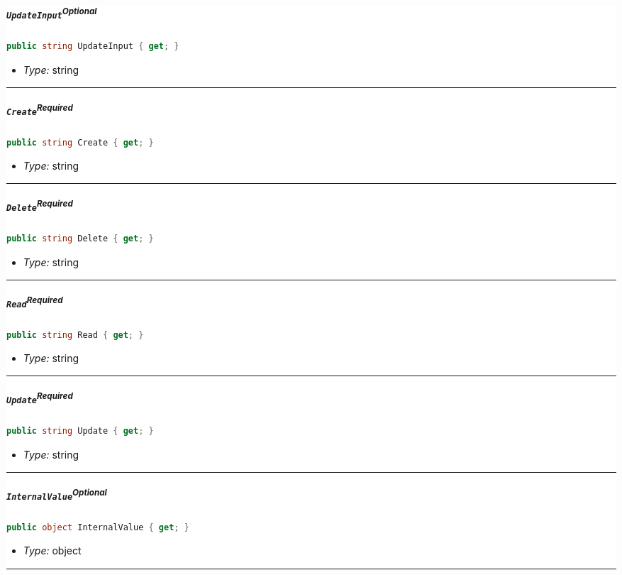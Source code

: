 ##### `UpdateInput`<sup>Optional</sup> <a name="UpdateInput" id="@cdktf/provider-snowflake.grantDatabaseRole.GrantDatabaseRoleTimeoutsOutputReference.property.updateInput"></a>

```csharp
public string UpdateInput { get; }
```

- *Type:* string

---

##### `Create`<sup>Required</sup> <a name="Create" id="@cdktf/provider-snowflake.grantDatabaseRole.GrantDatabaseRoleTimeoutsOutputReference.property.create"></a>

```csharp
public string Create { get; }
```

- *Type:* string

---

##### `Delete`<sup>Required</sup> <a name="Delete" id="@cdktf/provider-snowflake.grantDatabaseRole.GrantDatabaseRoleTimeoutsOutputReference.property.delete"></a>

```csharp
public string Delete { get; }
```

- *Type:* string

---

##### `Read`<sup>Required</sup> <a name="Read" id="@cdktf/provider-snowflake.grantDatabaseRole.GrantDatabaseRoleTimeoutsOutputReference.property.read"></a>

```csharp
public string Read { get; }
```

- *Type:* string

---

##### `Update`<sup>Required</sup> <a name="Update" id="@cdktf/provider-snowflake.grantDatabaseRole.GrantDatabaseRoleTimeoutsOutputReference.property.update"></a>

```csharp
public string Update { get; }
```

- *Type:* string

---

##### `InternalValue`<sup>Optional</sup> <a name="InternalValue" id="@cdktf/provider-snowflake.grantDatabaseRole.GrantDatabaseRoleTimeoutsOutputReference.property.internalValue"></a>

```csharp
public object InternalValue { get; }
```

- *Type:* object

---



